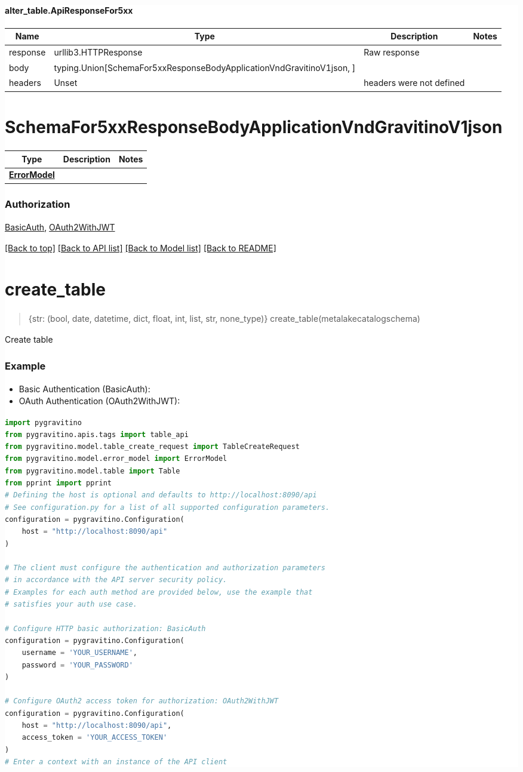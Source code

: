 
#### alter_table.ApiResponseFor5xx
Name | Type | Description  | Notes
------------- | ------------- | ------------- | -------------
response | urllib3.HTTPResponse | Raw response |
body | typing.Union[SchemaFor5xxResponseBodyApplicationVndGravitinoV1json, ] |  |
headers | Unset | headers were not defined |

# SchemaFor5xxResponseBodyApplicationVndGravitinoV1json
Type | Description  | Notes
------------- | ------------- | -------------
[**ErrorModel**](../../models/ErrorModel.md) |  | 


### Authorization

[BasicAuth](../../../README.md#BasicAuth), [OAuth2WithJWT](../../../README.md#OAuth2WithJWT)

[[Back to top]](#__pageTop) [[Back to API list]](../../../README.md#documentation-for-api-endpoints) [[Back to Model list]](../../../README.md#documentation-for-models) [[Back to README]](../../../README.md)

# **create_table**
<a id="create_table"></a>
> {str: (bool, date, datetime, dict, float, int, list, str, none_type)} create_table(metalakecatalogschema)

Create table

### Example

* Basic Authentication (BasicAuth):
* OAuth Authentication (OAuth2WithJWT):
```python
import pygravitino
from pygravitino.apis.tags import table_api
from pygravitino.model.table_create_request import TableCreateRequest
from pygravitino.model.error_model import ErrorModel
from pygravitino.model.table import Table
from pprint import pprint
# Defining the host is optional and defaults to http://localhost:8090/api
# See configuration.py for a list of all supported configuration parameters.
configuration = pygravitino.Configuration(
    host = "http://localhost:8090/api"
)

# The client must configure the authentication and authorization parameters
# in accordance with the API server security policy.
# Examples for each auth method are provided below, use the example that
# satisfies your auth use case.

# Configure HTTP basic authorization: BasicAuth
configuration = pygravitino.Configuration(
    username = 'YOUR_USERNAME',
    password = 'YOUR_PASSWORD'
)

# Configure OAuth2 access token for authorization: OAuth2WithJWT
configuration = pygravitino.Configuration(
    host = "http://localhost:8090/api",
    access_token = 'YOUR_ACCESS_TOKEN'
)
# Enter a context with an instance of the API client
```